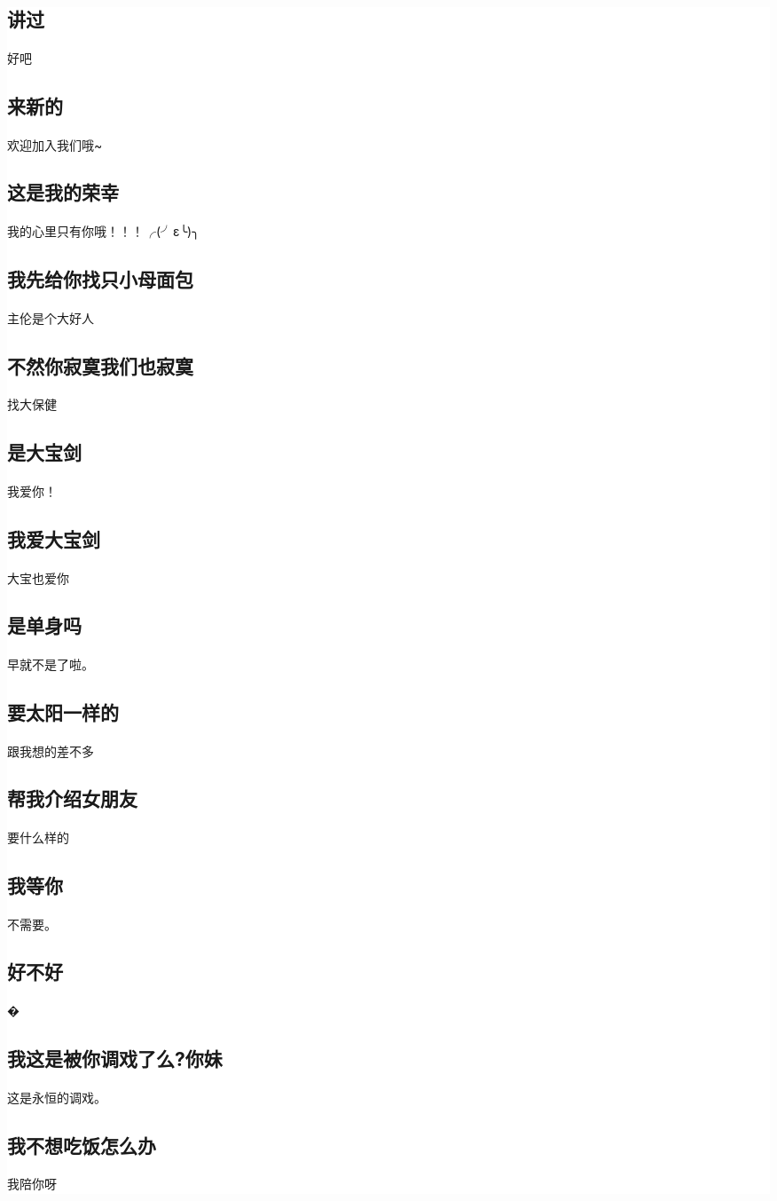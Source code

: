 ## 讲过
好吧

## 来新的
欢迎加入我们哦~

## 这是我的荣幸
我的心里只有你哦！！！╭(╯ε╰)╮

## 我先给你找只小母面包
主伦是个大好人

## 不然你寂寞我们也寂寞
找大保健

## 是大宝剑
我爱你！

## 我爱大宝剑
大宝也爱你

## 是单身吗
早就不是了啦。

## 要太阳一样的
跟我想的差不多

## 帮我介绍女朋友
要什么样的

## 我等你
不需要。

## 好不好
�

## 我这是被你调戏了么?你妹
这是永恒的调戏。

## 我不想吃饭怎么办
我陪你呀
